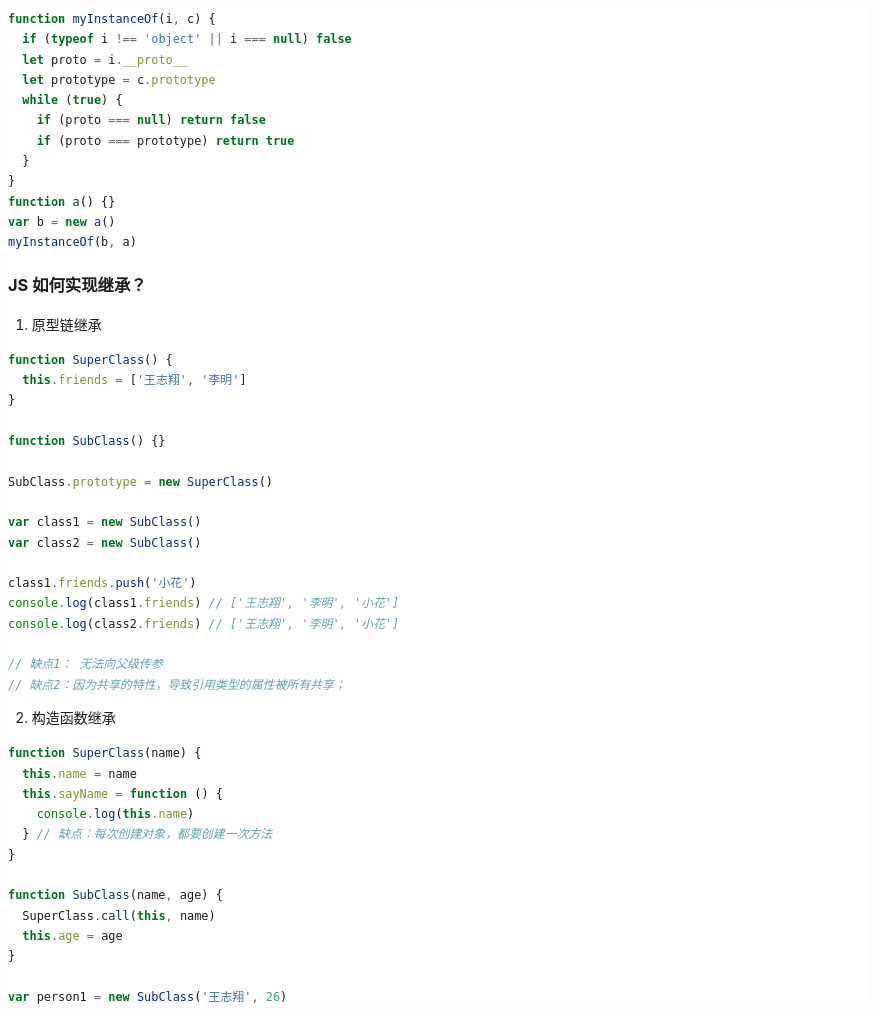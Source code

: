 ```js
function myInstanceOf(i, c) {
  if (typeof i !== 'object' || i === null) false
  let proto = i.__proto__
  let prototype = c.prototype
  while (true) {
    if (proto === null) return false
    if (proto === prototype) return true
  }
}
function a() {}
var b = new a()
myInstanceOf(b, a)
```

### JS 如何实现继承？

1. 原型链继承

```js
function SuperClass() {
  this.friends = ['王志翔', '李明']
}

function SubClass() {}

SubClass.prototype = new SuperClass()

var class1 = new SubClass()
var class2 = new SubClass()

class1.friends.push('小花')
console.log(class1.friends) // ['王志翔', '李明', '小花']
console.log(class2.friends) // ['王志翔', '李明', '小花']

// 缺点1： 无法向父级传参
// 缺点2：因为共享的特性，导致引用类型的属性被所有共享；
```

2. 构造函数继承

```js
function SuperClass(name) {
  this.name = name
  this.sayName = function () {
    console.log(this.name)
  } // 缺点：每次创建对象，都要创建一次方法
}

function SubClass(name, age) {
  SuperClass.call(this, name)
  this.age = age
}

var person1 = new SubClass('王志翔', 26)
```
